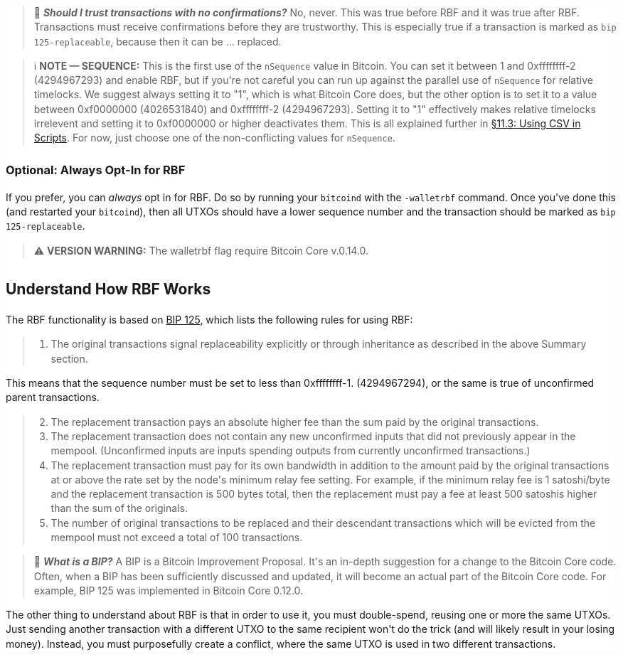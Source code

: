 > :book: ***Should I trust transactions with no confirmations?*** No, never. This was true before RBF and it was true after RBF. Transactions must receive confirmations before they are trustworthy. This is especially true if a transaction is marked as `bip125-replaceable`, because then it can be ... replaced.

> :information_source: **NOTE — SEQUENCE:** This is the first use of the `nSequence` value in Bitcoin. You can set it between 1 and 0xffffffff-2 (4294967293) and enable RBF, but if you're not careful you can run up against the parallel use of `nSequence` for relative timelocks. We suggest always setting it to "1", which is what Bitcoin Core does, but the other option is to set it to a value between 0xf0000000 (4026531840) and 0xffffffff-2 (4294967293). Setting it to "1" effectively makes relative timelocks irrelevent and setting it to 0xf0000000 or higher deactivates them. This is all explained further in [§11.3: Using CSV in Scripts](11_3_Using_CSV_in_Scripts.md). For now, just choose one of the non-conflicting values for `nSequence`.

### Optional: Always Opt-In for RBF

If you prefer, you can _always_ opt in for RBF. Do so by running your `bitcoind` with the `-walletrbf` command. Once you've done this (and restarted your `bitcoind`), then all UTXOs should have a lower sequence number and the transaction should be marked as `bip125-replaceable`.

> :warning: **VERSION WARNING:** The walletrbf flag require Bitcoin Core v.0.14.0.

## Understand How RBF Works

The RBF functionality is based on [BIP 125](https://github.com/bitcoin/bips/blob/master/bip-0125.mediawiki), which lists the following rules for using RBF:

> 1. The original transactions signal replaceability explicitly or through inheritance as described in the above Summary section.

This means that the sequence number must be set to less than 0xffffffff-1. (4294967294), or the same is true of unconfirmed parent transactions.

> 2. The replacement transaction pays an absolute higher fee than the sum paid by the original transactions.
> 3. The replacement transaction does not contain any new unconfirmed inputs that did not previously appear in the mempool. (Unconfirmed inputs are inputs spending outputs from currently unconfirmed transactions.)
> 4. The replacement transaction must pay for its own bandwidth in addition to the amount paid by the original transactions at or above the rate set by the node's minimum relay fee setting. For example, if the minimum relay fee is 1 satoshi/byte and the replacement transaction is 500 bytes total, then the replacement must pay a fee at least 500 satoshis higher than the sum of the originals.
> 5. The number of original transactions to be replaced and their descendant transactions which will be evicted from the mempool must not exceed a total of 100 transactions.

> :book: ***What is a BIP?*** A BIP is a Bitcoin Improvement Proposal. It's an in-depth suggestion for a change to the Bitcoin Core code. Often, when a BIP has been sufficiently discussed and updated, it will become an actual part of the Bitcoin Core code. For example, BIP 125 was implemented in Bitcoin Core 0.12.0.

The other thing to understand about RBF is that in order to use it, you must double-spend, reusing one or more the same UTXOs. Just sending another transaction with a different UTXO to the same recipient won't do the trick (and will likely result in your losing money). Instead, you must purposefully create a conflict, where the same UTXO is used in two different transactions. 
